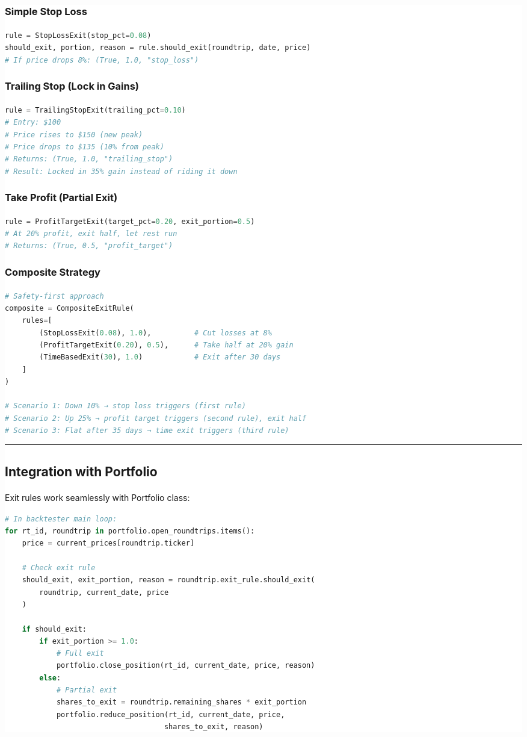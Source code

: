 ### Simple Stop Loss
```python
rule = StopLossExit(stop_pct=0.08)
should_exit, portion, reason = rule.should_exit(roundtrip, date, price)
# If price drops 8%: (True, 1.0, "stop_loss")
```

### Trailing Stop (Lock in Gains)
```python
rule = TrailingStopExit(trailing_pct=0.10)
# Entry: $100
# Price rises to $150 (new peak)
# Price drops to $135 (10% from peak)
# Returns: (True, 1.0, "trailing_stop")
# Result: Locked in 35% gain instead of riding it down
```

### Take Profit (Partial Exit)
```python
rule = ProfitTargetExit(target_pct=0.20, exit_portion=0.5)
# At 20% profit, exit half, let rest run
# Returns: (True, 0.5, "profit_target")
```

### Composite Strategy
```python
# Safety-first approach
composite = CompositeExitRule(
    rules=[
        (StopLossExit(0.08), 1.0),          # Cut losses at 8%
        (ProfitTargetExit(0.20), 0.5),      # Take half at 20% gain
        (TimeBasedExit(30), 1.0)            # Exit after 30 days
    ]
)

# Scenario 1: Down 10% → stop loss triggers (first rule)
# Scenario 2: Up 25% → profit target triggers (second rule), exit half
# Scenario 3: Flat after 35 days → time exit triggers (third rule)
```

---

## Integration with Portfolio

Exit rules work seamlessly with Portfolio class:
```python
# In backtester main loop:
for rt_id, roundtrip in portfolio.open_roundtrips.items():
    price = current_prices[roundtrip.ticker]

    # Check exit rule
    should_exit, exit_portion, reason = roundtrip.exit_rule.should_exit(
        roundtrip, current_date, price
    )

    if should_exit:
        if exit_portion >= 1.0:
            # Full exit
            portfolio.close_position(rt_id, current_date, price, reason)
        else:
            # Partial exit
            shares_to_exit = roundtrip.remaining_shares * exit_portion
            portfolio.reduce_position(rt_id, current_date, price,
                                     shares_to_exit, reason)
```